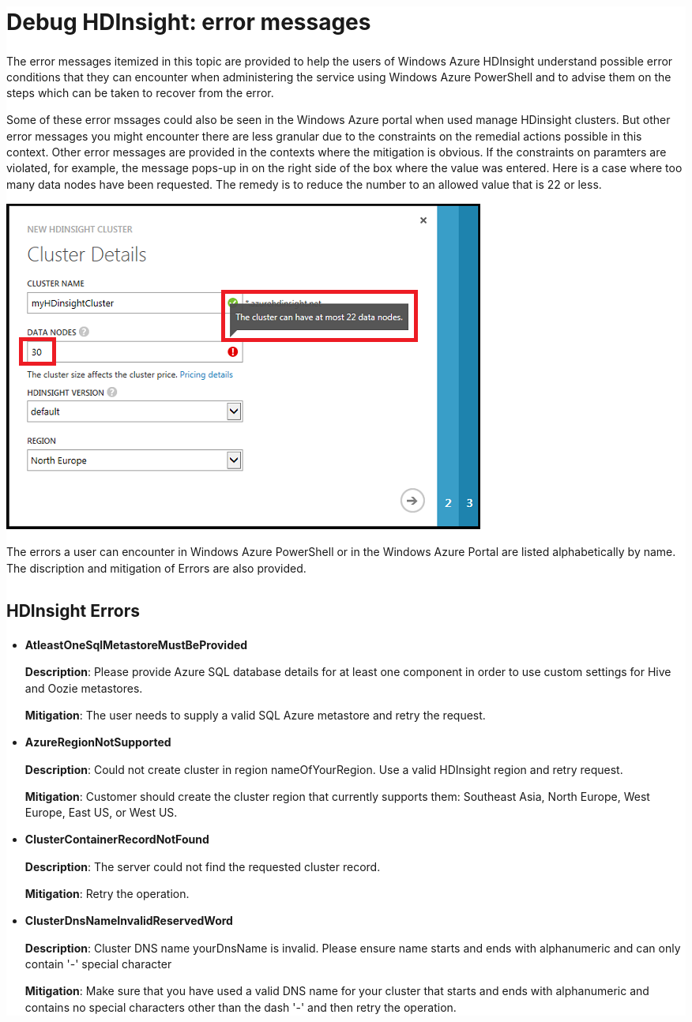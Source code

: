 <properties linkid="manage-services-hdinsight-debug-jobs" urlDisplayName="HDInsight Administration" pageTitle="Debug HDInsight - Windows Azure" metaKeywords="hdinsight, hdinsight administration, hdinsight administration azure" description="Learn how to debug the Windows Azure HDInsight service." umbracoNaviHide="0" disqusComments="1" writer="bradsev" editor="cgronlun" manager="paulettm" title="Debug HDInsight: error messages" />

# Debug HDInsight: error messages

The error messages itemized in this topic are provided to help the users of Windows Azure HDInsight understand possible error conditions that they can encounter when administering the service using Windows Azure PowerShell and to advise them on the steps which can be taken to recover from the error.

Some of these error mssages could also be seen in the Windows Azure portal when used manage HDinsight clusters. But other error messages you might encounter there are less granular due to the constraints on the remedial actions possible in this context. Other error messages are provided in the contexts where the mitigation is obvious. If the constraints on paramters are violated, for example, the message pops-up in on the right side of the box where the value was entered. Here is a case where too many data nodes have been requested. The remedy is to reduce the number to an allowed value that is 22 or less.

![HDI.Debug.ErrorMessages.Portal][image-hdi-error-message]

The errors a user can encounter in Windows Azure PowerShell or in the Windows Azure Portal are listed alphabetically by name. The discription and mitigation of Errors are also provided.

## HDInsight Errors

- **AtleastOneSqlMetastoreMustBeProvided**

	**Description**: Please provide Azure SQL database details for at least one component in order to use custom settings for Hive and Oozie metastores.

	**Mitigation**: The user needs to supply a valid SQL Azure metastore and retry the request.
	
- **AzureRegionNotSupported**

	**Description**: Could not create cluster in region nameOfYourRegion. Use a valid HDInsight region and retry request.

	**Mitigation**: Customer should create the cluster region that currently supports them: Southeast Asia, North Europe, West Europe, East US, or West US.

- **ClusterContainerRecordNotFound**

	**Description**: The server could not find the requested cluster record.

	**Mitigation**: Retry the operation.
	
- **ClusterDnsNameInvalidReservedWord**

	**Description**: Cluster DNS name yourDnsName is invalid. Please ensure name starts and ends with alphanumeric and can only contain '-' special character

	**Mitigation**: Make sure that you have used a valid DNS name for your cluster that starts and ends with alphanumeric and contains no special characters other than the dash '-' and then retry the operation.
	

[image-hdi-error-message]: ./media/hdinsight-debug-jobs/HDI.Debug.ErrorMessages.Portal.png